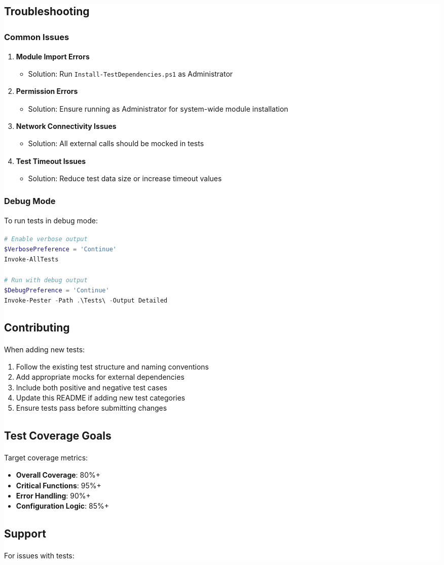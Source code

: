 ## Troubleshooting

### Common Issues

1. **Module Import Errors**
   - Solution: Run `Install-TestDependencies.ps1` as Administrator

2. **Permission Errors**
   - Solution: Ensure running as Administrator for system-wide module installation

3. **Network Connectivity Issues**
   - Solution: All external calls should be mocked in tests

4. **Test Timeout Issues**
   - Solution: Reduce test data size or increase timeout values

### Debug Mode

To run tests in debug mode:

```powershell
# Enable verbose output
$VerbosePreference = 'Continue'
Invoke-AllTests

# Run with debug output
$DebugPreference = 'Continue'
Invoke-Pester -Path .\Tests\ -Output Detailed
```

## Contributing

When adding new tests:

1. Follow the existing test structure and naming conventions
2. Add appropriate mocks for external dependencies
3. Include both positive and negative test cases
4. Update this README if adding new test categories
5. Ensure tests pass before submitting changes

## Test Coverage Goals

Target coverage metrics:

- **Overall Coverage**: 80%+ 
- **Critical Functions**: 95%+
- **Error Handling**: 90%+
- **Configuration Logic**: 85%+

## Support

For issues with tests:
